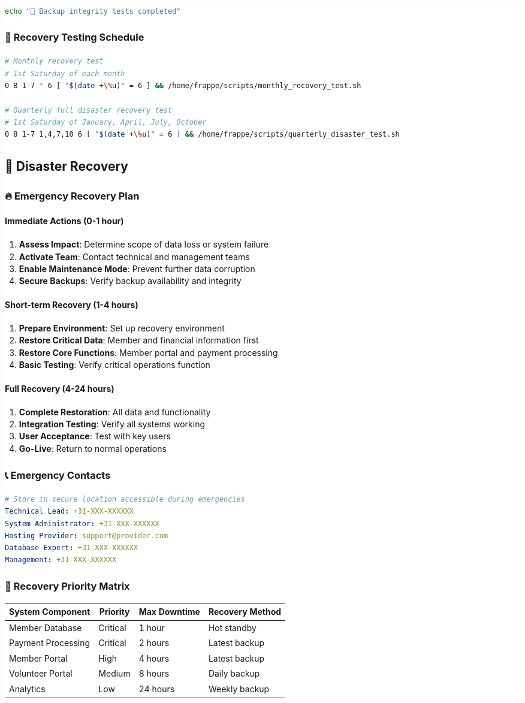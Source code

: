```bash
echo "🧪 Backup integrity tests completed"
```

### 🔄 Recovery Testing Schedule
```bash
# Monthly recovery test
# 1st Saturday of each month
0 8 1-7 * 6 [ "$(date +\%u)" = 6 ] && /home/frappe/scripts/monthly_recovery_test.sh

# Quarterly full disaster recovery test
# 1st Saturday of January, April, July, October
0 8 1-7 1,4,7,10 6 [ "$(date +\%u)" = 6 ] && /home/frappe/scripts/quarterly_disaster_test.sh
```

## 🚨 Disaster Recovery

### 🔥 Emergency Recovery Plan

#### Immediate Actions (0-1 hour)
1. **Assess Impact**: Determine scope of data loss or system failure
2. **Activate Team**: Contact technical and management teams
3. **Enable Maintenance Mode**: Prevent further data corruption
4. **Secure Backups**: Verify backup availability and integrity

#### Short-term Recovery (1-4 hours)
1. **Prepare Environment**: Set up recovery environment
2. **Restore Critical Data**: Member and financial information first
3. **Restore Core Functions**: Member portal and payment processing
4. **Basic Testing**: Verify critical operations function

#### Full Recovery (4-24 hours)
1. **Complete Restoration**: All data and functionality
2. **Integration Testing**: Verify all systems working
3. **User Acceptance**: Test with key users
4. **Go-Live**: Return to normal operations

### 📞 Emergency Contacts
```yaml
# Store in secure location accessible during emergencies
Technical Lead: +31-XXX-XXXXXX
System Administrator: +31-XXX-XXXXXX
Hosting Provider: support@provider.com
Database Expert: +31-XXX-XXXXXX
Management: +31-XXX-XXXXXX
```

### 🎯 Recovery Priority Matrix
| System Component | Priority | Max Downtime | Recovery Method |
|------------------|----------|--------------|-----------------|
| Member Database | Critical | 1 hour | Hot standby |
| Payment Processing | Critical | 2 hours | Latest backup |
| Member Portal | High | 4 hours | Latest backup |
| Volunteer Portal | Medium | 8 hours | Daily backup |
| Analytics | Low | 24 hours | Weekly backup |
